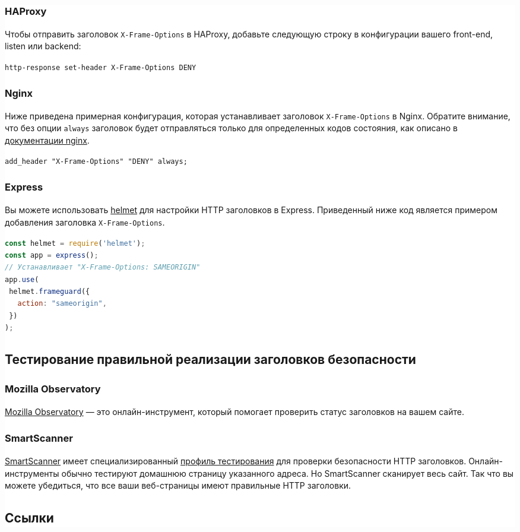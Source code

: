 ### HAProxy

Чтобы отправить заголовок `X-Frame-Options` в HAProxy, добавьте следующую строку в конфигурации вашего front-end, listen или backend:

```none
http-response set-header X-Frame-Options DENY
```

### Nginx

Ниже приведена примерная конфигурация, которая устанавливает заголовок `X-Frame-Options` в Nginx. Обратите внимание, что без опции `always` заголовок будет отправляться только для определенных кодов состояния, как описано в [документации nginx](https://nginx.org/en/docs/http/ngx_http_headers_module.html#add_header).

```none
add_header "X-Frame-Options" "DENY" always;
```

### Express

Вы можете использовать [helmet](https://www.npmjs.com/package/helmet) для настройки HTTP заголовков в Express. Приведенный ниже код является примером добавления заголовка `X-Frame-Options`.

```javascript
const helmet = require('helmet');
const app = express();
// Устанавливает "X-Frame-Options: SAMEORIGIN"
app.use(
 helmet.frameguard({
   action: "sameorigin",
 })
);
```

## Тестирование правильной реализации заголовков безопасности

### Mozilla Observatory

[Mozilla Observatory](https://observatory.mozilla.org/) — это онлайн-инструмент, который помогает проверить статус заголовков на вашем сайте.

### SmartScanner

[SmartScanner](https://www.thesmartscanner.com/) имеет специализированный [профиль тестирования](https://www.thesmartscanner.com/docs/configuring-security-tests) для проверки безопасности HTTP заголовков. Онлайн-инструменты обычно тестируют домашнюю страницу указанного адреса. Но SmartScanner сканирует весь сайт. Так что вы можете убедиться, что все ваши веб-страницы имеют правильные HTTP заголовки.

## Ссылки
